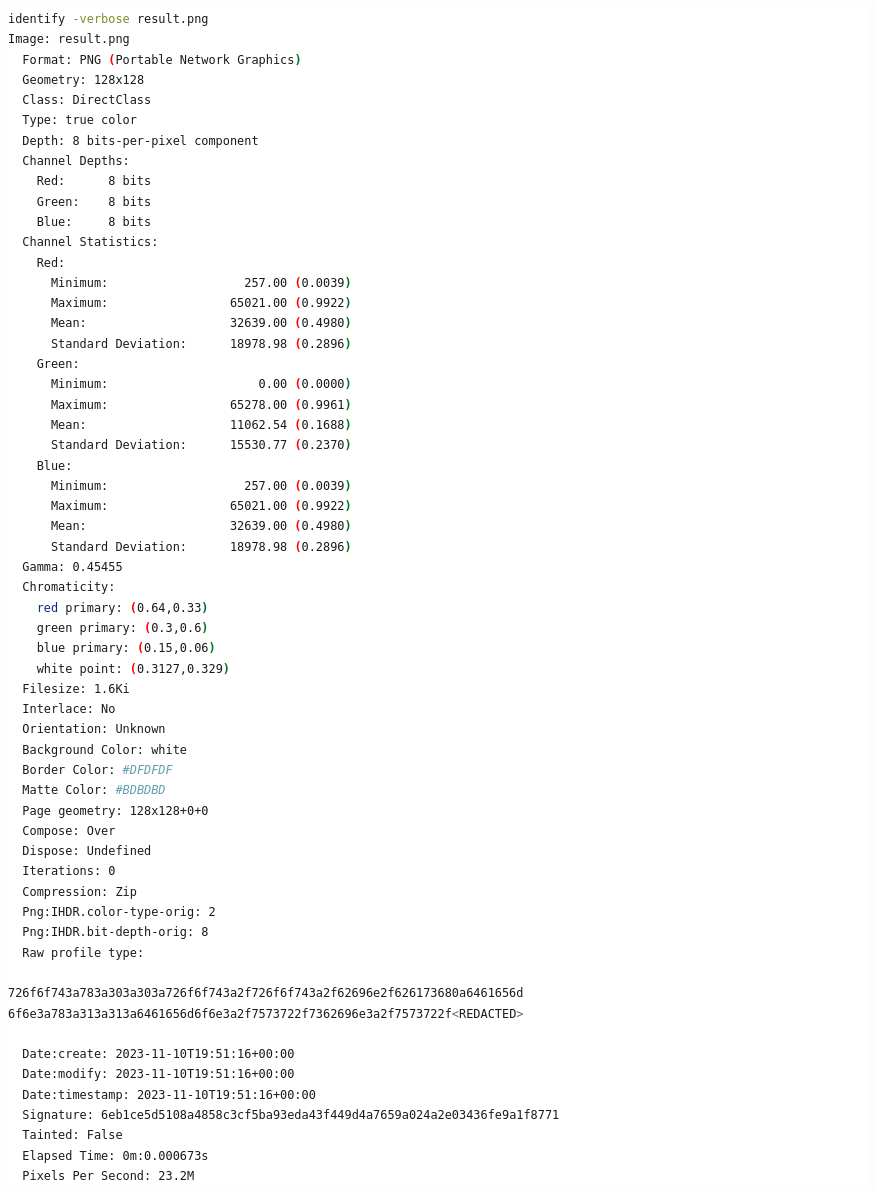```bash
identify -verbose result.png
Image: result.png
  Format: PNG (Portable Network Graphics)
  Geometry: 128x128
  Class: DirectClass
  Type: true color
  Depth: 8 bits-per-pixel component
  Channel Depths:
    Red:      8 bits
    Green:    8 bits
    Blue:     8 bits
  Channel Statistics:
    Red:
      Minimum:                   257.00 (0.0039)
      Maximum:                 65021.00 (0.9922)
      Mean:                    32639.00 (0.4980)
      Standard Deviation:      18978.98 (0.2896)
    Green:
      Minimum:                     0.00 (0.0000)
      Maximum:                 65278.00 (0.9961)
      Mean:                    11062.54 (0.1688)
      Standard Deviation:      15530.77 (0.2370)
    Blue:
      Minimum:                   257.00 (0.0039)
      Maximum:                 65021.00 (0.9922)
      Mean:                    32639.00 (0.4980)
      Standard Deviation:      18978.98 (0.2896)
  Gamma: 0.45455
  Chromaticity:
    red primary: (0.64,0.33)
    green primary: (0.3,0.6)
    blue primary: (0.15,0.06)
    white point: (0.3127,0.329)
  Filesize: 1.6Ki
  Interlace: No
  Orientation: Unknown
  Background Color: white
  Border Color: #DFDFDF
  Matte Color: #BDBDBD
  Page geometry: 128x128+0+0
  Compose: Over
  Dispose: Undefined
  Iterations: 0
  Compression: Zip
  Png:IHDR.color-type-orig: 2
  Png:IHDR.bit-depth-orig: 8
  Raw profile type: 

726f6f743a783a303a303a726f6f743a2f726f6f743a2f62696e2f626173680a6461656d
6f6e3a783a313a313a6461656d6f6e3a2f7573722f7362696e3a2f7573722f<REDACTED>

  Date:create: 2023-11-10T19:51:16+00:00
  Date:modify: 2023-11-10T19:51:16+00:00
  Date:timestamp: 2023-11-10T19:51:16+00:00
  Signature: 6eb1ce5d5108a4858c3cf5ba93eda43f449d4a7659a024a2e03436fe9a1f8771
  Tainted: False
  Elapsed Time: 0m:0.000673s
  Pixels Per Second: 23.2M
```
